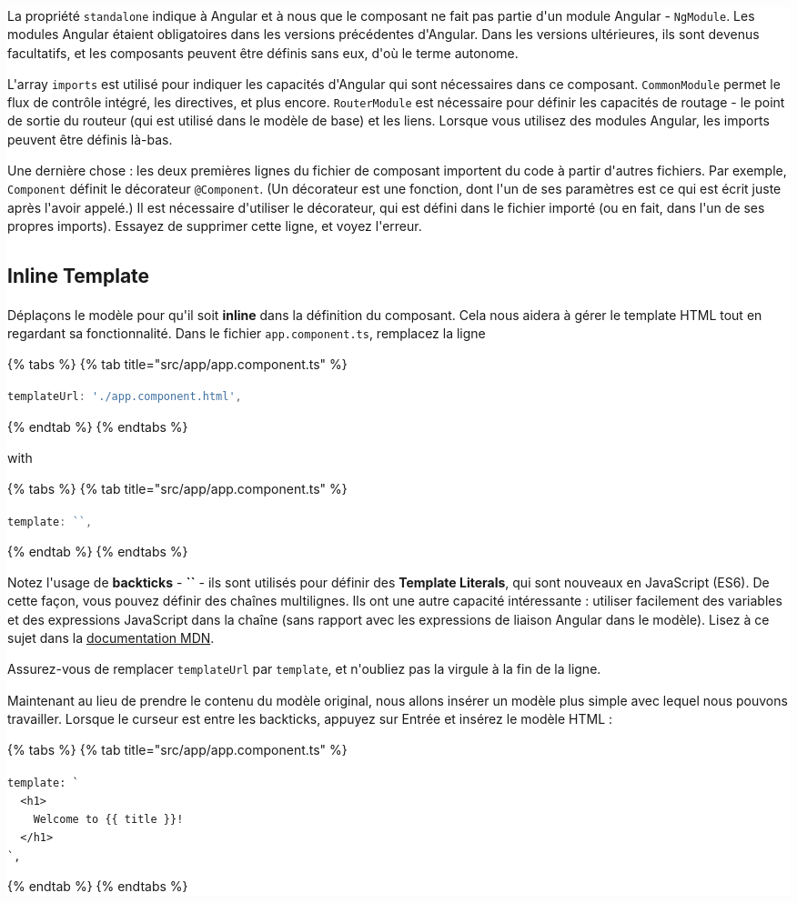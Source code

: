 La propriété `standalone` indique à Angular et à nous que le composant ne fait pas partie d'un module Angular - `NgModule`. Les modules Angular étaient obligatoires dans les versions précédentes d'Angular. Dans les versions ultérieures, ils sont devenus facultatifs, et les composants peuvent être définis sans eux, d'où le terme autonome.

L'array `imports` est utilisé pour indiquer les capacités d'Angular qui sont nécessaires dans ce composant. `CommonModule` permet le flux de contrôle intégré, les directives, et plus encore. `RouterModule` est nécessaire pour définir les capacités de routage - le point de sortie du routeur \(qui est utilisé dans le modèle de base\) et les liens. Lorsque vous utilisez des modules Angular, les imports peuvent être définis là-bas.

Une dernière chose : les deux premières lignes du fichier de composant importent du code à partir d'autres fichiers. Par exemple, `Component` définit le décorateur `@Component`. \(Un décorateur est une fonction, dont l'un de ses paramètres est ce qui est écrit juste après l'avoir appelé.\) Il est nécessaire d'utiliser le décorateur, qui est défini dans le fichier importé \(ou en fait, dans l'un de ses propres imports\). Essayez de supprimer cette ligne, et voyez l'erreur.

## Inline Template

Déplaçons le modèle pour qu'il soit **inline** dans la définition du composant. Cela nous aidera à gérer le template HTML tout en regardant sa fonctionnalité. Dans le fichier `app.component.ts`, remplacez la ligne

{% tabs %}
{% tab title="src/app/app.component.ts" %}
```typescript
templateUrl: './app.component.html',
```
{% endtab %}
{% endtabs %}

with

{% tabs %}
{% tab title="src/app/app.component.ts" %}
```typescript
template: ``,
```
{% endtab %}
{% endtabs %}

Notez l'usage de **backticks** - **\`\`** - ils sont utilisés pour définir des **Template Literals**, qui sont nouveaux en JavaScript \(ES6\). De cette façon, vous pouvez définir des chaînes multilignes. Ils ont une autre capacité intéressante : utiliser facilement des variables et des expressions JavaScript dans la chaîne \(sans rapport avec les expressions de liaison Angular dans le modèle\). Lisez à ce sujet dans la [documentation MDN](https://developer.mozilla.org/en/docs/Web/JavaScript/Reference/Template\_literals).

Assurez-vous de remplacer `templateUrl` par `template`, et n'oubliez pas la virgule à la fin de la ligne.

Maintenant au lieu de prendre le contenu du modèle original, nous allons insérer un modèle plus simple avec lequel nous pouvons travailler. Lorsque le curseur est entre les backticks, appuyez sur Entrée et insérez le modèle HTML :

{% tabs %}
{% tab title="src/app/app.component.ts" %}
```markup
template: `
  <h1>
    Welcome to {{ title }}!
  </h1>  
`,
```
{% endtab %}
{% endtabs %}
